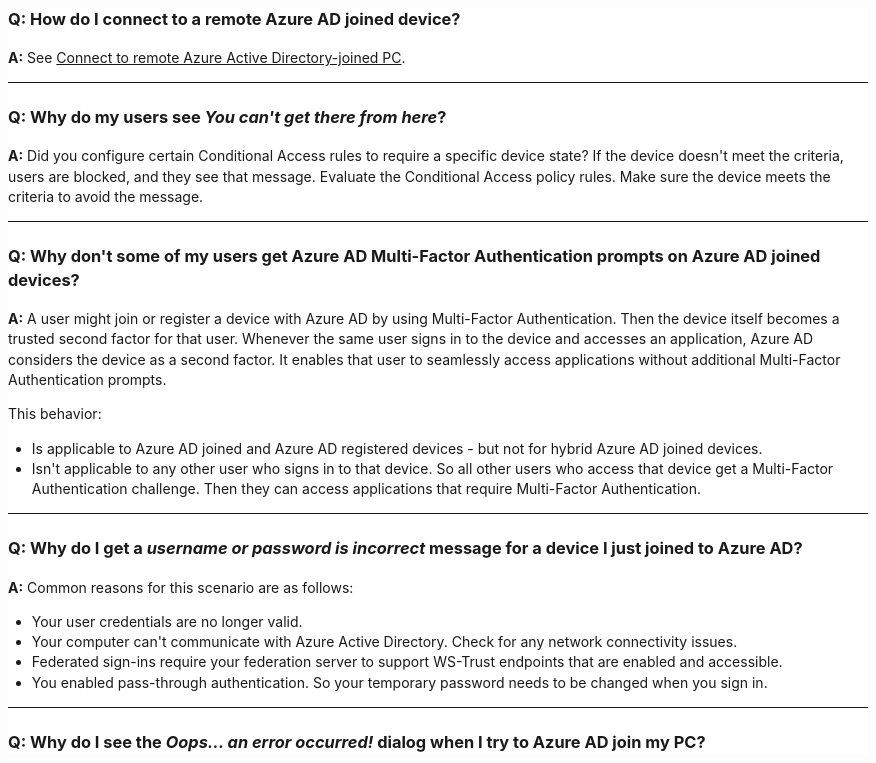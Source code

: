 
### Q: How do I connect to a remote Azure AD joined device?

**A:** See [Connect to remote Azure Active Directory-joined PC](/windows/client-management/connect-to-remote-aadj-pc).

---

### Q: Why do my users see *You can't get there from here*?

**A:** Did you configure certain Conditional Access rules to require a specific device state? If the device doesn't meet the criteria, users are blocked, and they see that message. 
Evaluate the Conditional Access policy rules. Make sure the device meets the criteria to avoid the message.

---

### Q: Why don't some of my users get Azure AD Multi-Factor Authentication prompts on Azure AD joined devices?

**A:** A user might join or register a device with Azure AD by using Multi-Factor Authentication. Then the device itself becomes a trusted second factor for that user. Whenever the same user signs in to the device and accesses an application, Azure AD considers the device as a second factor. It enables that user to seamlessly access applications without additional Multi-Factor Authentication prompts. 

This behavior:

- Is applicable to Azure AD joined and Azure AD registered devices - but not for hybrid Azure AD joined devices.
- Isn't applicable to any other user who signs in to that device. So all other users who access that device get a Multi-Factor Authentication challenge. Then they can access applications that require Multi-Factor Authentication.

---

### Q: Why do I get a *username or password is incorrect* message for a device I just joined to Azure AD?

**A:** Common reasons for this scenario are as follows:

- Your user credentials are no longer valid.
- Your computer can't communicate with Azure Active Directory. Check for any network connectivity issues.
- Federated sign-ins require your federation server to support WS-Trust endpoints that are enabled and accessible. 
- You enabled pass-through authentication. So your temporary password needs to be changed when you sign in.

---

### Q: Why do I see the *Oops… an error occurred!* dialog when I try to Azure AD join my PC?
